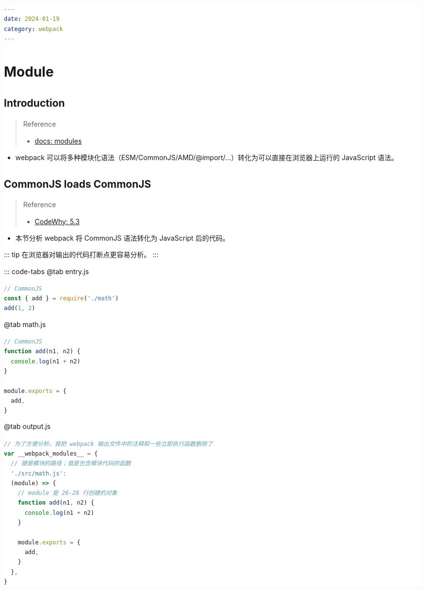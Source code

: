 ```yaml
---
date: 2024-01-19
category: webpack
---
```


# Module

## Introduction

> Reference
> - [docs: modules](https://webpack.js.org/concepts/modules/)

- webpack 可以将多种模块化语法（ESM/CommonJS/AMD/@import/...）转化为可以直接在浏览器上运行的 JavaScript 语法。

## CommonJS loads CommonJS

> Reference
> - [CodeWhy: 5.3](https://ke.qq.com/course/3135768)

- 本节分析 webpack 将 CommonJS 语法转化为 JavaScript 后的代码。

::: tip
在浏览器对输出的代码打断点更容易分析。
:::

::: code-tabs
@tab entry.js

``` javascript
// CommonJS
const { add } = require('./math')
add(1, 2)
```

@tab math.js

```javascript
// CommonJS
function add(n1, n2) {
  console.log(n1 + n2)
}

module.exports = {
  add,
}
```

@tab output.js
```javascript
// 为了方便分析，我把 webpack 输出文件中的注释和一些立即执行函数删除了
var __webpack_modules__ = {
  // 键是模块的路径；值是包含模块代码的函数
  './src/math.js':
  (module) => {
    // module 是 26-28 行创建的对象
    function add(n1, n2) {
      console.log(n1 + n2)
    }
    
    module.exports = {
      add,
    }
  },
}
```